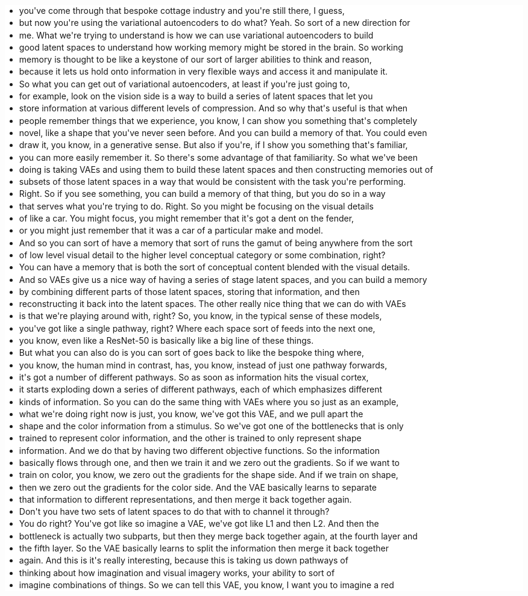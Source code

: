 *  you've come through that bespoke cottage industry and you're still there, I guess,
*  but now you're using the variational autoencoders to do what? Yeah. So sort of a new direction for
*  me. What we're trying to understand is how we can use variational autoencoders to build
*  good latent spaces to understand how working memory might be stored in the brain. So working
*  memory is thought to be like a keystone of our sort of larger abilities to think and reason,
*  because it lets us hold onto information in very flexible ways and access it and manipulate it.
*  So what you can get out of variational autoencoders, at least if you're just going to,
*  for example, look on the vision side is a way to build a series of latent spaces that let you
*  store information at various different levels of compression. And so why that's useful is that when
*  people remember things that we experience, you know, I can show you something that's completely
*  novel, like a shape that you've never seen before. And you can build a memory of that. You could even
*  draw it, you know, in a generative sense. But also if you're, if I show you something that's familiar,
*  you can more easily remember it. So there's some advantage of that familiarity. So what we've been
*  doing is taking VAEs and using them to build these latent spaces and then constructing memories out of
*  subsets of those latent spaces in a way that would be consistent with the task you're performing.
*  Right. So if you see something, you can build a memory of that thing, but you do so in a way
*  that serves what you're trying to do. Right. So you might be focusing on the visual details
*  of like a car. You might focus, you might remember that it's got a dent on the fender,
*  or you might just remember that it was a car of a particular make and model.
*  And so you can sort of have a memory that sort of runs the gamut of being anywhere from the sort
*  of low level visual detail to the higher level conceptual category or some combination, right?
*  You can have a memory that is both the sort of conceptual content blended with the visual details.
*  And so VAEs give us a nice way of having a series of stage latent spaces, and you can build a memory
*  by combining different parts of those latent spaces, storing that information, and then
*  reconstructing it back into the latent spaces. The other really nice thing that we can do with VAEs
*  is that we're playing around with, right? So, you know, in the typical sense of these models,
*  you've got like a single pathway, right? Where each space sort of feeds into the next one,
*  you know, even like a ResNet-50 is basically like a big line of these things.
*  But what you can also do is you can sort of goes back to like the bespoke thing where,
*  you know, the human mind in contrast, has, you know, instead of just one pathway forwards,
*  it's got a number of different pathways. So as soon as information hits the visual cortex,
*  it starts exploding down a series of different pathways, each of which emphasizes different
*  kinds of information. So you can do the same thing with VAEs where you so just as an example,
*  what we're doing right now is just, you know, we've got this VAE, and we pull apart the
*  shape and the color information from a stimulus. So we've got one of the bottlenecks that is only
*  trained to represent color information, and the other is trained to only represent shape
*  information. And we do that by having two different objective functions. So the information
*  basically flows through one, and then we train it and we zero out the gradients. So if we want to
*  train on color, you know, we zero out the gradients for the shape side. And if we train on shape,
*  then we zero out the gradients for the color side. And the VAE basically learns to separate
*  that information to different representations, and then merge it back together again.
*  Don't you have two sets of latent spaces to do that with to channel it through?
*  You do right? You've got like so imagine a VAE, we've got like L1 and then L2. And then the
*  bottleneck is actually two subparts, but then they merge back together again, at the fourth layer and
*  the fifth layer. So the VAE basically learns to split the information then merge it back together
*  again. And this is it's really interesting, because this is taking us down pathways of
*  thinking about how imagination and visual imagery works, your ability to sort of
*  imagine combinations of things. So we can tell this VAE, you know, I want you to imagine a red